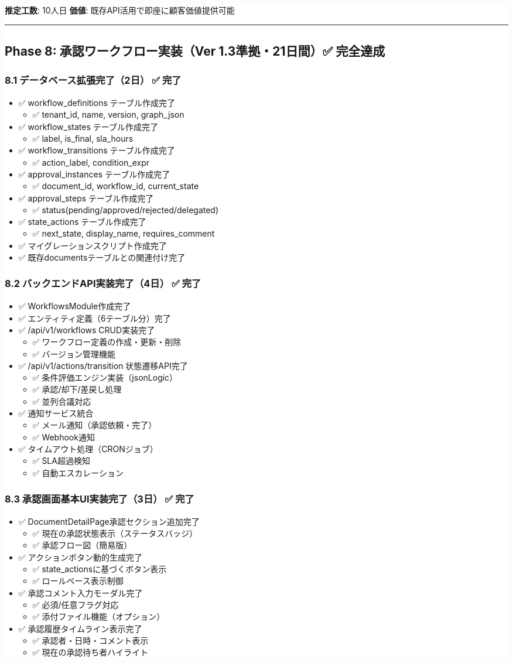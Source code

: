 **推定工数**: 10人日
**価値**: 既存API活用で即座に顧客価値提供可能

---

## Phase 8: 承認ワークフロー実装（Ver 1.3準拠・21日間）✅ **完全達成**

### 8.1 データベース拡張完了（2日） ✅ **完了**
- ✅ workflow_definitions テーブル作成完了
  - ✅ tenant_id, name, version, graph_json
- ✅ workflow_states テーブル作成完了
  - ✅ label, is_final, sla_hours
- ✅ workflow_transitions テーブル作成完了
  - ✅ action_label, condition_expr
- ✅ approval_instances テーブル作成完了
  - ✅ document_id, workflow_id, current_state
- ✅ approval_steps テーブル作成完了
  - ✅ status(pending/approved/rejected/delegated)
- ✅ state_actions テーブル作成完了
  - ✅ next_state, display_name, requires_comment
- ✅ マイグレーションスクリプト作成完了
- ✅ 既存documentsテーブルとの関連付け完了

### 8.2 バックエンドAPI実装完了（4日） ✅ **完了**
- ✅ WorkflowsModule作成完了
- ✅ エンティティ定義（6テーブル分）完了
- ✅ /api/v1/workflows CRUD実装完了
  - ✅ ワークフロー定義の作成・更新・削除
  - ✅ バージョン管理機能
- ✅ /api/v1/actions/transition 状態遷移API完了
  - ✅ 条件評価エンジン実装（jsonLogic）
  - ✅ 承認/却下/差戻し処理
  - ✅ 並列合議対応
- ✅ 通知サービス統合
  - ✅ メール通知（承認依頼・完了）
  - ✅ Webhook通知
- ✅ タイムアウト処理（CRONジョブ）
  - ✅ SLA超過検知
  - ✅ 自動エスカレーション

### 8.3 承認画面基本UI実装完了（3日） ✅ **完了**
- ✅ DocumentDetailPage承認セクション追加完了
  - ✅ 現在の承認状態表示（ステータスバッジ）
  - ✅ 承認フロー図（簡易版）
- ✅ アクションボタン動的生成完了
  - ✅ state_actionsに基づくボタン表示
  - ✅ ロールベース表示制御
- ✅ 承認コメント入力モーダル完了
  - ✅ 必須/任意フラグ対応
  - ✅ 添付ファイル機能（オプション）
- ✅ 承認履歴タイムライン表示完了
  - ✅ 承認者・日時・コメント表示
  - ✅ 現在の承認待ち者ハイライト
